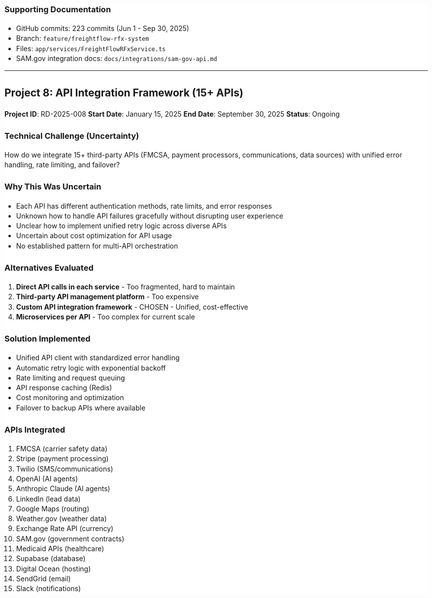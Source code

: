 ### Supporting Documentation

- GitHub commits: 223 commits (Jun 1 - Sep 30, 2025)
- Branch: `feature/freightflow-rfx-system`
- Files: `app/services/FreightFlowRFxService.ts`
- SAM.gov integration docs: `docs/integrations/sam-gov-api.md`

---

## Project 8: API Integration Framework (15+ APIs)

**Project ID**: RD-2025-008 **Start Date**: January 15, 2025 **End Date**: September 30, 2025
**Status**: Ongoing

### Technical Challenge (Uncertainty)

How do we integrate 15+ third-party APIs (FMCSA, payment processors, communications, data sources)
with unified error handling, rate limiting, and failover?

### Why This Was Uncertain

- Each API has different authentication methods, rate limits, and error responses
- Unknown how to handle API failures gracefully without disrupting user experience
- Unclear how to implement unified retry logic across diverse APIs
- Uncertain about cost optimization for API usage
- No established pattern for multi-API orchestration

### Alternatives Evaluated

1. **Direct API calls in each service** - Too fragmented, hard to maintain
2. **Third-party API management platform** - Too expensive
3. **Custom API integration framework** - CHOSEN - Unified, cost-effective
4. **Microservices per API** - Too complex for current scale

### Solution Implemented

- Unified API client with standardized error handling
- Automatic retry logic with exponential backoff
- Rate limiting and request queuing
- API response caching (Redis)
- Cost monitoring and optimization
- Failover to backup APIs where available

### APIs Integrated

1. FMCSA (carrier safety data)
2. Stripe (payment processing)
3. Twilio (SMS/communications)
4. OpenAI (AI agents)
5. Anthropic Claude (AI agents)
6. LinkedIn (lead data)
7. Google Maps (routing)
8. Weather.gov (weather data)
9. Exchange Rate API (currency)
10. SAM.gov (government contracts)
11. Medicaid APIs (healthcare)
12. Supabase (database)
13. Digital Ocean (hosting)
14. SendGrid (email)
15. Slack (notifications)
